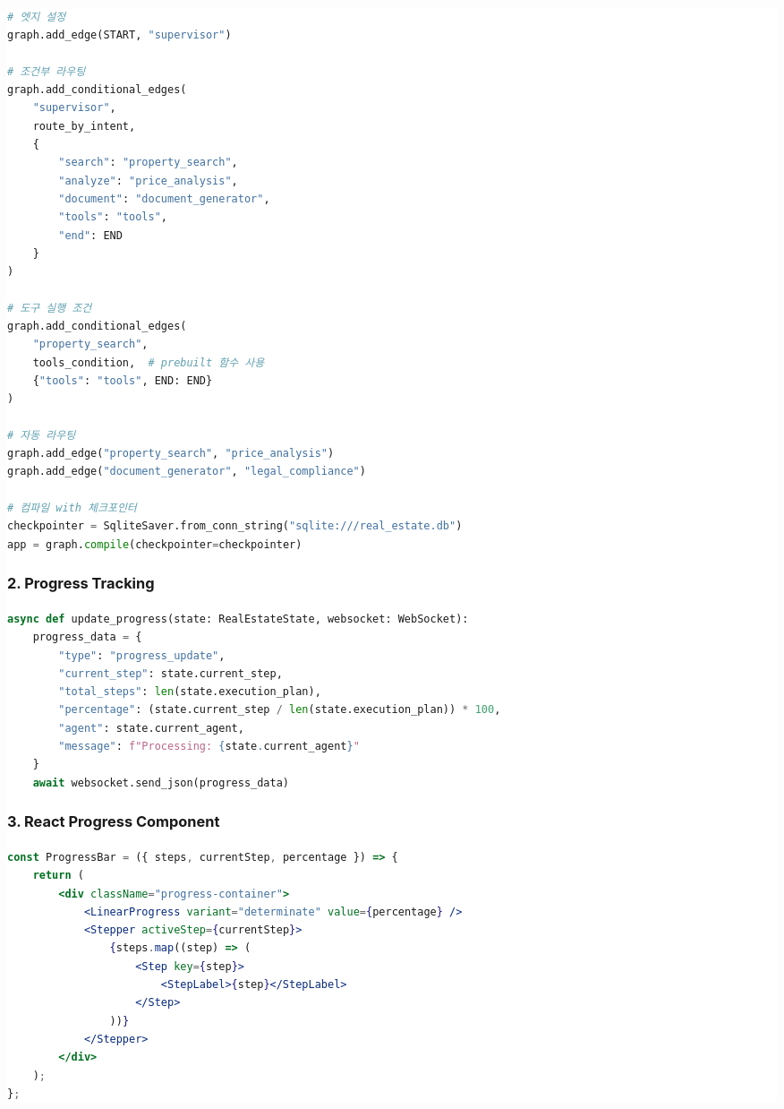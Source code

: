 ```python
# 엣지 설정
graph.add_edge(START, "supervisor")

# 조건부 라우팅
graph.add_conditional_edges(
    "supervisor",
    route_by_intent,
    {
        "search": "property_search",
        "analyze": "price_analysis",
        "document": "document_generator",
        "tools": "tools",
        "end": END
    }
)

# 도구 실행 조건
graph.add_conditional_edges(
    "property_search",
    tools_condition,  # prebuilt 함수 사용
    {"tools": "tools", END: END}
)

# 자동 라우팅
graph.add_edge("property_search", "price_analysis")
graph.add_edge("document_generator", "legal_compliance")

# 컴파일 with 체크포인터
checkpointer = SqliteSaver.from_conn_string("sqlite:///real_estate.db")
app = graph.compile(checkpointer=checkpointer)
```

### 2. Progress Tracking
```python
async def update_progress(state: RealEstateState, websocket: WebSocket):
    progress_data = {
        "type": "progress_update",
        "current_step": state.current_step,
        "total_steps": len(state.execution_plan),
        "percentage": (state.current_step / len(state.execution_plan)) * 100,
        "agent": state.current_agent,
        "message": f"Processing: {state.current_agent}"
    }
    await websocket.send_json(progress_data)
```

### 3. React Progress Component
```jsx
const ProgressBar = ({ steps, currentStep, percentage }) => {
    return (
        <div className="progress-container">
            <LinearProgress variant="determinate" value={percentage} />
            <Stepper activeStep={currentStep}>
                {steps.map((step) => (
                    <Step key={step}>
                        <StepLabel>{step}</StepLabel>
                    </Step>
                ))}
            </Stepper>
        </div>
    );
};
```
